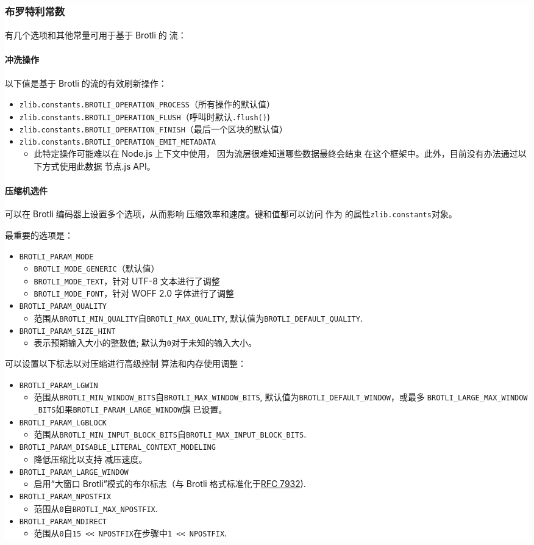 ### 布罗特利常数



有几个选项和其他常量可用于基于 Brotli 的
流：

#### 冲洗操作

以下值是基于 Brotli 的流的有效刷新操作：

*   `zlib.constants.BROTLI_OPERATION_PROCESS`（所有操作的默认值）
*   `zlib.constants.BROTLI_OPERATION_FLUSH`（呼叫时默认`.flush()`)
*   `zlib.constants.BROTLI_OPERATION_FINISH`（最后一个区块的默认值）
*   `zlib.constants.BROTLI_OPERATION_EMIT_METADATA`
    *   此特定操作可能难以在 Node.js 上下文中使用，
        因为流层很难知道哪些数据最终会结束
        在这个框架中。此外，目前没有办法通过以下方式使用此数据
        节点.js API。

#### 压缩机选件

可以在 Brotli 编码器上设置多个选项，从而影响
压缩效率和速度。键和值都可以访问
作为 的属性`zlib.constants`对象。

最重要的选项是：

*   `BROTLI_PARAM_MODE`
    *   `BROTLI_MODE_GENERIC`（默认值）
    *   `BROTLI_MODE_TEXT`，针对 UTF-8 文本进行了调整
    *   `BROTLI_MODE_FONT`，针对 WOFF 2.0 字体进行了调整
*   `BROTLI_PARAM_QUALITY`
    *   范围从`BROTLI_MIN_QUALITY`自`BROTLI_MAX_QUALITY`,
        默认值为`BROTLI_DEFAULT_QUALITY`.
*   `BROTLI_PARAM_SIZE_HINT`
    *   表示预期输入大小的整数值;
        默认为`0`对于未知的输入大小。

可以设置以下标志以对压缩进行高级控制
算法和内存使用调整：

*   `BROTLI_PARAM_LGWIN`
    *   范围从`BROTLI_MIN_WINDOW_BITS`自`BROTLI_MAX_WINDOW_BITS`,
        默认值为`BROTLI_DEFAULT_WINDOW`，或最多
        `BROTLI_LARGE_MAX_WINDOW_BITS`如果`BROTLI_PARAM_LARGE_WINDOW`旗
        已设置。
*   `BROTLI_PARAM_LGBLOCK`
    *   范围从`BROTLI_MIN_INPUT_BLOCK_BITS`自`BROTLI_MAX_INPUT_BLOCK_BITS`.
*   `BROTLI_PARAM_DISABLE_LITERAL_CONTEXT_MODELING`
    *   降低压缩比以支持
        减压速度。
*   `BROTLI_PARAM_LARGE_WINDOW`
    *   启用“大窗口 Brotli”模式的布尔标志（与
        Brotli 格式标准化于[RFC 7932][]).
*   `BROTLI_PARAM_NPOSTFIX`
    *   范围从`0`自`BROTLI_MAX_NPOSTFIX`.
*   `BROTLI_PARAM_NDIRECT`
    *   范围从`0`自`15 << NPOSTFIX`在步骤中`1 << NPOSTFIX`.


[Brotli parameters]: #brotli-constants
[Memory usage tuning]: #memory-usage-tuning
[RFC 7932]: https://www.rfc-editor.org/rfc/rfc7932.txt
[Streams API]: stream.md
[`.flush()`]: #zlibflushkind-callback
[`Accept-Encoding`]: https://www.w3.org/Protocols/rfc2616/rfc2616-sec14.html#sec14.3
[`ArrayBuffer`]: https://developer.mozilla.org/en-US/docs/Web/JavaScript/Reference/Global_Objects/ArrayBuffer
[`BrotliCompress`]: #class-zlibbrotlicompress
[`BrotliDecompress`]: #class-zlibbrotlidecompress
[`Buffer`]: buffer.md#class-buffer
[`Content-Encoding`]: https://www.w3.org/Protocols/rfc2616/rfc2616-sec14.html#sec14.11
[`DataView`]: https://developer.mozilla.org/en-US/docs/Web/JavaScript/Reference/Global_Objects/DataView
[`DeflateRaw`]: #class-zlibdeflateraw
[`Deflate`]: #class-zlibdeflate
[`Gunzip`]: #class-zlibgunzip
[`Gzip`]: #class-zlibgzip
[`InflateRaw`]: #class-zlibinflateraw
[`Inflate`]: #class-zlibinflate
[`TypedArray`]: https://developer.mozilla.org/en-US/docs/Web/JavaScript/Reference/Global_Objects/TypedArray
[`Unzip`]: #class-zlibunzip
[`buffer.kMaxLength`]: buffer.md#bufferkmaxlength
[`deflateInit2` and `inflateInit2`]: https://zlib.net/manual.html#Advanced
[`stream.Transform`]: stream.md#class-streamtransform
[`zlib.bytesWritten`]: #zlibbyteswritten
[convenience methods]: #convenience-methods
[zlib documentation]: https://zlib.net/manual.html#Constants
[zlib.createGzip example]: #zlib